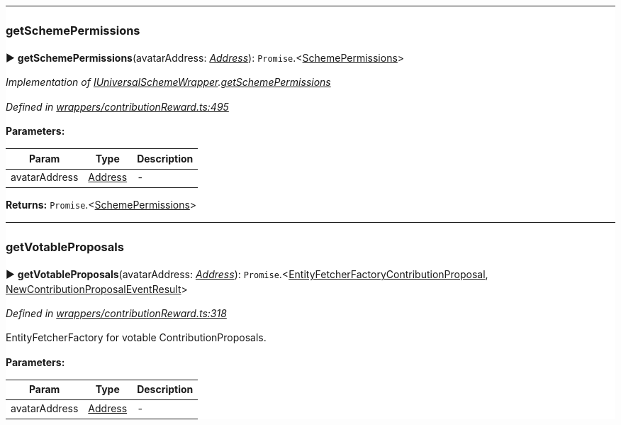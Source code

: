 
___

<a id="getSchemePermissions"></a>

###  getSchemePermissions

► **getSchemePermissions**(avatarAddress: *[Address](../#Address)*): `Promise`.<[SchemePermissions](../enums/SchemePermissions.md)>



*Implementation of [IUniversalSchemeWrapper](../interfaces/IUniversalSchemeWrapper.md).[getSchemePermissions](../interfaces/IUniversalSchemeWrapper.md#getSchemePermissions)*

*Defined in [wrappers/contributionReward.ts:495](https://github.com/daostack/arc.js/blob/f343aa24/lib/wrappers/contributionReward.ts#L495)*



**Parameters:**

| Param | Type | Description |
| ------ | ------ | ------ |
| avatarAddress | [Address](../#Address)   |  - |





**Returns:** `Promise`.<[SchemePermissions](../enums/SchemePermissions.md)>





___

<a id="getVotableProposals"></a>

###  getVotableProposals

► **getVotableProposals**(avatarAddress: *[Address](../#Address)*): `Promise`.<[EntityFetcherFactory](../#EntityFetcherFactory)[ContributionProposal](../interfaces/ContributionProposal.md), [NewContributionProposalEventResult](../interfaces/NewContributionProposalEventResult.md)>



*Defined in [wrappers/contributionReward.ts:318](https://github.com/daostack/arc.js/blob/f343aa24/lib/wrappers/contributionReward.ts#L318)*



EntityFetcherFactory for votable ContributionProposals.


**Parameters:**

| Param | Type | Description |
| ------ | ------ | ------ |
| avatarAddress | [Address](../#Address)   |  - |



